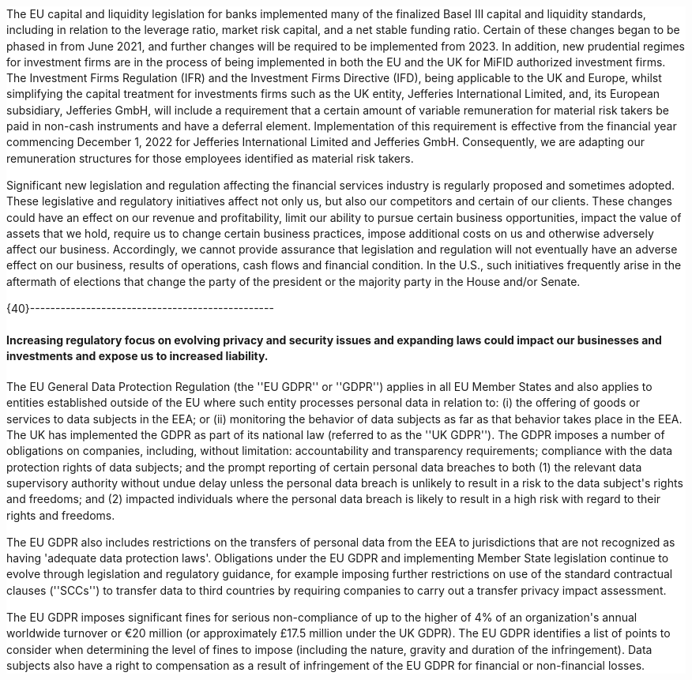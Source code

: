 The EU capital and liquidity legislation for banks implemented many of the finalized Basel III capital and liquidity standards, including in relation to the leverage ratio, market risk capital, and a net stable funding ratio. Certain of these changes began to be phased in from June 2021, and further changes will be required to be implemented from 2023. In addition, new prudential regimes for investment firms are in the process of being implemented in both the EU and the UK for MiFID authorized investment firms. The Investment Firms Regulation (IFR) and the Investment Firms Directive (IFD), being applicable to the UK and Europe, whilst simplifying the capital treatment for investments firms such as the UK entity, Jefferies International Limited, and, its European subsidiary, Jefferies GmbH, will include a requirement that a certain amount of variable remuneration for material risk takers be paid in non-cash instruments and have a deferral element. Implementation of this requirement is effective from the financial year commencing December 1, 2022 for Jefferies International Limited and Jefferies GmbH. Consequently, we are adapting our remuneration structures for those employees identified as material risk takers.

Significant new legislation and regulation affecting the financial services industry is regularly proposed and sometimes adopted. These legislative and regulatory initiatives affect not only us, but also our competitors and certain of our clients. These changes could have an effect on our revenue and profitability, limit our ability to pursue certain business opportunities, impact the value of assets that we hold, require us to change certain business practices, impose additional costs on us and otherwise adversely affect our business. Accordingly, we cannot provide assurance that legislation and regulation will not eventually have an adverse effect on our business, results of operations, cash flows and financial condition. In the U.S., such initiatives frequently arise in the aftermath of elections that change the party of the president or the majority party in the House and/or Senate.

{40}------------------------------------------------

#### Increasing regulatory focus on evolving privacy and security issues and expanding laws could impact our businesses and investments and expose us to increased liability.

The EU General Data Protection Regulation (the ''EU GDPR'' or ''GDPR'') applies in all EU Member States and also applies to entities established outside of the EU where such entity processes personal data in relation to: (i) the offering of goods or services to data subjects in the EEA; or (ii) monitoring the behavior of data subjects as far as that behavior takes place in the EEA. The UK has implemented the GDPR as part of its national law (referred to as the ''UK GDPR''). The GDPR imposes a number of obligations on companies, including, without limitation: accountability and transparency requirements; compliance with the data protection rights of data subjects; and the prompt reporting of certain personal data breaches to both (1) the relevant data supervisory authority without undue delay unless the personal data breach is unlikely to result in a risk to the data subject's rights and freedoms; and (2) impacted individuals where the personal data breach is likely to result in a high risk with regard to their rights and freedoms.

The EU GDPR also includes restrictions on the transfers of personal data from the EEA to jurisdictions that are not recognized as having 'adequate data protection laws'. Obligations under the EU GDPR and implementing Member State legislation continue to evolve through legislation and regulatory guidance, for example imposing further restrictions on use of the standard contractual clauses (''SCCs'') to transfer data to third countries by requiring companies to carry out a transfer privacy impact assessment.

The EU GDPR imposes significant fines for serious non-compliance of up to the higher of 4% of an organization's annual worldwide turnover or €20 million (or approximately £17.5 million under the UK GDPR). The EU GDPR identifies a list of points to consider when determining the level of fines to impose (including the nature, gravity and duration of the infringement). Data subjects also have a right to compensation as a result of infringement of the EU GDPR for financial or non-financial losses.
